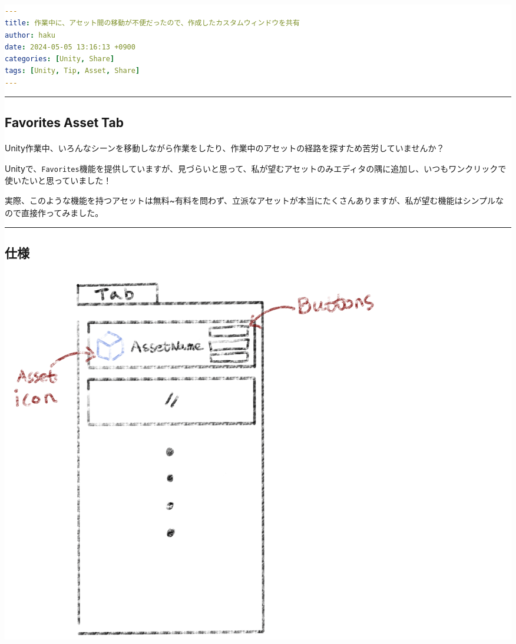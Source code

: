 ```yaml
---
title: 作業中に、アセット間の移動が不便だったので、作成したカスタムウィンドウを共有
author: haku
date: 2024-05-05 13:16:13 +0900
categories: [Unity, Share]
tags: [Unity, Tip, Asset, Share]
---
```

---
## Favorites Asset Tab
Unity作業中、いろんなシーンを移動しながら作業をしたり、作業中のアセットの経路を探すため苦労していませんか？

Unityで、`Favorites`機能を提供していますが、見づらいと思って、私が望むアセットのみエディタの隅に追加し、いつもワンクリックで使いたいと思っていました！

実際、このような機能を持つアセットは無料~有料を問わず、立派なアセットが本当にたくさんありますが、私が望む機能はシンプルなので直接作ってみました。

---

## 仕様
![image-20240507174220538](../assets/img/post/2024-05-05-favorites-asset-tab/image-20240507174220538.png)
